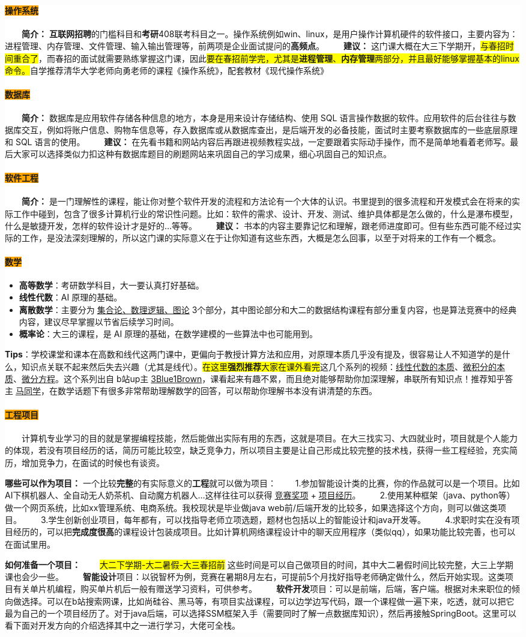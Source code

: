 #### <span style="background-color: orange"> 操作系统 </span>
&emsp;&emsp;**简介：** **互联网招聘**的门槛科目和**考研**408联考科目之一。操作系统例如win、linux，是用户操作计算机硬件的软件接口，主要内容为：进程管理、内存管理、文件管理、输入输出管理等，前两项是企业面试提问的**高频点**。
&emsp;&emsp;**建议：** 这门课大概在大三下学期开，<span style="background-color: yellow">与春招时间重合了</span>，而春招的面试就需要熟练掌握这门课，因此<span style="background-color: yellow">要在春招前学完，尤其是**进程管理**、**内存管理**两部分，并且最好能够掌握基本的linux命令。</span>自学推荐清华大学老师向勇老师的课程《操作系统》，配套教材《现代操作系统》


#### <span style="background-color: orange"> 数据库 </span>
&emsp;&emsp;**简介：** 数据库是应用软件存储各种信息的地方，本身是用来设计存储结构、使用 SQL 语言操作数据的软件。应用软件的后台往往与数据库交互，例如将账户信息、购物车信息等，存入数据库或从数据库查出，是后端开发的必备技能，面试时主要考察数据库的一些底层原理和 SQL 语言的使用。
&emsp;&emsp;**建议：** 在先看书籍和网站内容后再跟进视频教程实战，一定要跟着实际动手操作，而不是简单地看着老师写。最后大家可以选择类似力扣这种有数据库题目的刷题网站来巩固自己的学习成果，细心巩固自己的知识点。

#### <span style="background-color: orange"> 软件工程 </span>
&emsp;&emsp;**简介：** 是一门理解性的课程，能让你对整个软件开发的流程和方法论有一个大体的认识。书里提到的很多流程和开发模式会在将来的实际工作中碰到，包含了很多计算机行业的常识性问题。比如：软件的需求、设计、开发、测试、维护具体都是怎么做的，什么是瀑布模型，什么是敏捷开发，怎样的软件设计才是好的…等等。
&emsp;&emsp;**建议：** 书本的内容主要靠记忆和理解，跟老师进度即可。但有些东西可能不经过实际的工作，是没法深刻理解的，所以这门课的实际意义在于让你知道有这些东西，大概是怎么回事，以至于对将来的工作有一个概念。

#### <span style="background-color: orange"> 数学 </span>
- **高等数学**：考研数学科目，大一要认真打好基础。
- **线性代数**：AI 原理的基础。
- **离散数学**：主要分为 <u>集合论、数理逻辑、图论</u> 3个部分，其中图论部分和大二的数据结构课程有部分重复内容，也是算法竞赛中的经典内容，建议尽早掌握以节省后续学习时间。
- **概率论**：大三的课程，是 AI 原理的基础，在数学建模的一些算法中也可能用到。

**Tips**：学校课堂和课本在高数和线代这两门课中，更偏向于教授计算方法和应用，对原理本质几乎没有提及，很容易让人不知道学的是什么，知识点关联不起来然后失去兴趣（尤其是线代）。<span style="background-color: yellow">在这里**强烈推荐**大家在课外看完</span>这几个系列的视频：[线性代数的本质](https://space.bilibili.com/88461692/channel/detail?cid=9450)、[微积分的本质](https://space.bilibili.com/88461692/channel/detail?cid=13407)、[微分方程](https://space.bilibili.com/88461692/channel/detail?cid=181202)。这个系列出自 b站up主 [3Blue1Brown](https://space.bilibili.com/88461692?from=search&seid=194882784978502192)，课看起来有趣不累，而且绝对能够帮助你加深理解，串联所有知识点！推荐知乎答主 [马同学](https://www.zhihu.com/people/matongxue)，在数学话题下有很多非常帮助理解数学的回答，可以帮助你理解书本没有讲清楚的东西。

#### <span style="background-color: orange"> 工程项目 </span>
&emsp;&emsp;计算机专业学习的目的就是掌握编程技能，然后能做出实际有用的东西，这就是项目。在大三找实习、大四就业时，项目就是个人能力的体现，若没有项目经历的话，简历可能比较空，缺乏竞争力，所以项目主要是让自己形成比较完整的技术栈，获得一些工程经验，充实简历，增加竞争力，在面试的时候也有谈资。

**哪些可以作为项目：**
一个比较**完整**的有实际意义的**工程**就可以做为项目：
&emsp;&emsp;1.参加智能设计类的比赛，你的作品就可以是一个项目。比如AI下棋机器人、全自动无人奶茶机、自动魔方机器人…这样往往可以获得 <u>竞赛奖项</u> + <u>项目经历</u>。
&emsp;&emsp;2.使用某种框架（java、python等）做一个网页系统，比如xx管理系统、电商系统。我校现状是毕业做java web前/后端开发的比较多，如果选择这个方向，则可以做这类项目。
&emsp;&emsp;3.学生创新创业项目，每年都有，可以找指导老师立项选题，题材也包括以上的智能设计和java开发等。
&emsp;&emsp;4.求职时实在没有项目经历的，可以把**完成度很高**的课程设计包装成项目。比如计算机网络课程设计中的聊天应用程序（类似qq），如果功能比较完善，也可以在面试里用。

**如何准备一个项目：**
&emsp;&emsp;<span style="background-color: yellow">大二下学期-大二暑假-大三春招前</span> 这些时间是可以自己做项目的时间，其中大二暑假时间比较完整，大三上学期课也会少一些。
&emsp;&emsp;**智能设计**项目：以锐智杯为例，竞赛在暑期8月左右，可提前5个月找好指导老师确定做什么，然后开始实现。这类项目有关单片机编程，购买单片机后一般有赠送学习资料，可供参考。
&emsp;&emsp;**软件开发**项目：可以是前端，后端，客户端。根据对未来职位的倾向做选择。可以在b站搜索网课，比如尚硅谷、黑马等，有项目实战课程，可以边学边写代码，跟一个课程做一遍下来，吃透，就可以把它最为自己的一个项目经历了。对于java后端，可以选择SSM框架入手（需要同时了解一点数据库知识），然后再接触SpringBoot。这里可以看下面对开发方向的介绍选择其中之一进行学习，大佬可全栈。
